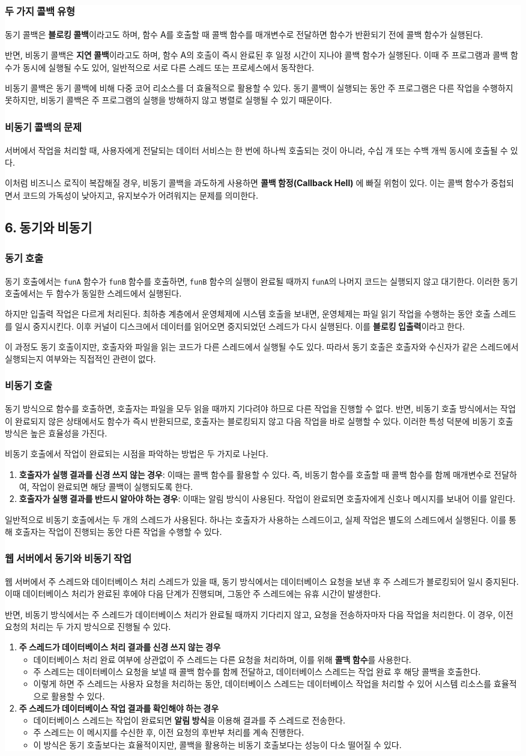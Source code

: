 ### 두 가지 콜백 유형

동기 콜백은 **블로킹 콜백**이라고도 하며, 함수 A를 호출할 때 콜백 함수를 매개변수로 전달하면 함수가 반환되기 전에 콜백 함수가 실행된다.

반면, 비동기 콜백은 **지연 콜백**이라고도 하며, 함수 A의 호출이 즉시 완료된 후 일정 시간이 지나야 콜백 함수가 실행된다. 이때 주 프로그램과 콜백 함수가 동시에 실행될 수도 있어, 일반적으로 서로 다른 스레드 또는 프로세스에서 동작한다.

비동기 콜백은 동기 콜백에 비해 다중 코어 리소스를 더 효율적으로 활용할 수 있다. 동기 콜백이 실행되는 동안 주 프로그램은 다른 작업을 수행하지 못하지만, 비동기 콜백은 주 프로그램의 실행을 방해하지 않고 병렬로 실행될 수 있기 때문이다.

### 비동기 콜백의 문제

서버에서 작업을 처리할 때, 사용자에게 전달되는 데이터 서비스는 한 번에 하나씩 호출되는 것이 아니라, 수십 개 또는 수백 개씩 동시에 호출될 수 있다.

이처럼 비즈니스 로직이 복잡해질 경우, 비동기 콜백을 과도하게 사용하면 **콜백 함정(Callback Hell)** 에 빠질 위험이 있다. 이는 콜백 함수가 중첩되면서 코드의 가독성이 낮아지고, 유지보수가 어려워지는 문제를 의미한다.

## 6. 동기와 비동기

### 동기 호출

동기 호출에서는 `funA` 함수가 `funB` 함수를 호출하면, `funB` 함수의 실행이 완료될 때까지 `funA`의 나머지 코드는 실행되지 않고 대기한다. 이러한 동기 호출에서는 두 함수가 동일한 스레드에서 실행된다.

하지만 입출력 작업은 다르게 처리된다. 최하층 계층에서 운영체제에 시스템 호출을 보내면, 운영체제는 파일 읽기 작업을 수행하는 동안 호출 스레드를 일시 중지시킨다. 이후 커널이 디스크에서 데이터를 읽어오면 중지되었던 스레드가 다시 실행된다. 이를 **블로킹 입출력**이라고 한다.

이 과정도 동기 호출이지만, 호출자와 파일을 읽는 코드가 다른 스레드에서 실행될 수도 있다. 따라서 동기 호출은 호출자와 수신자가 같은 스레드에서 실행되는지 여부와는 직접적인 관련이 없다.

### 비동기 호출

동기 방식으로 함수를 호출하면, 호출자는 파일을 모두 읽을 때까지 기다려야 하므로 다른 작업을 진행할 수 없다. 반면, 비동기 호출 방식에서는 작업이 완료되지 않은 상태에서도 함수가 즉시 반환되므로, 호출자는 블로킹되지 않고 다음 작업을 바로 실행할 수 있다. 이러한 특성 덕분에 비동기 호출 방식은 높은 효율성을 가진다.

비동기 호출에서 작업이 완료되는 시점을 파악하는 방법은 두 가지로 나뉜다.

1. **호출자가 실행 결과를 신경 쓰지 않는 경우**: 이때는 콜백 함수를 활용할 수 있다. 즉, 비동기 함수를 호출할 때 콜백 함수를 함께 매개변수로 전달하여, 작업이 완료되면 해당 콜백이 실행되도록 한다.
2. **호출자가 실행 결과를 반드시 알아야 하는 경우**: 이때는 알림 방식이 사용된다. 작업이 완료되면 호출자에게 신호나 메시지를 보내어 이를 알린다.

일반적으로 비동기 호출에서는 두 개의 스레드가 사용된다. 하나는 호출자가 사용하는 스레드이고, 실제 작업은 별도의 스레드에서 실행된다. 이를 통해 호출자는 작업이 진행되는 동안 다른 작업을 수행할 수 있다.

### 웹 서버에서 동기와 비동기 작업

웹 서버에서 주 스레드와 데이터베이스 처리 스레드가 있을 때, 동기 방식에서는 데이터베이스 요청을 보낸 후 주 스레드가 블로킹되어 일시 중지된다. 이때 데이터베이스 처리가 완료된 후에야 다음 단계가 진행되며, 그동안 주 스레드에는 유휴 시간이 발생한다.

반면, 비동기 방식에서는 주 스레드가 데이터베이스 처리가 완료될 때까지 기다리지 않고, 요청을 전송하자마자 다음 작업을 처리한다. 이 경우, 이전 요청의 처리는 두 가지 방식으로 진행될 수 있다.

1. **주 스레드가 데이터베이스 처리 결과를 신경 쓰지 않는 경우**
    - 데이터베이스 처리 완료 여부에 상관없이 주 스레드는 다른 요청을 처리하며, 이를 위해 **콜백 함수**를 사용한다.
    - 주 스레드는 데이터베이스 요청을 보낼 때 콜백 함수를 함께 전달하고, 데이터베이스 스레드는 작업 완료 후 해당 콜백을 호출한다.
    - 이렇게 하면 주 스레드는 사용자 요청을 처리하는 동안, 데이터베이스 스레드는 데이터베이스 작업을 처리할 수 있어 시스템 리소스를 효율적으로 활용할 수 있다.
2. **주 스레드가 데이터베이스 작업 결과를 확인해야 하는 경우**
    - 데이터베이스 스레드는 작업이 완료되면 **알림 방식**을 이용해 결과를 주 스레드로 전송한다.
    - 주 스레드는 이 메시지를 수신한 후, 이전 요청의 후반부 처리를 계속 진행한다.
    - 이 방식은 동기 호출보다는 효율적이지만, 콜백을 활용하는 비동기 호출보다는 성능이 다소 떨어질 수 있다.
